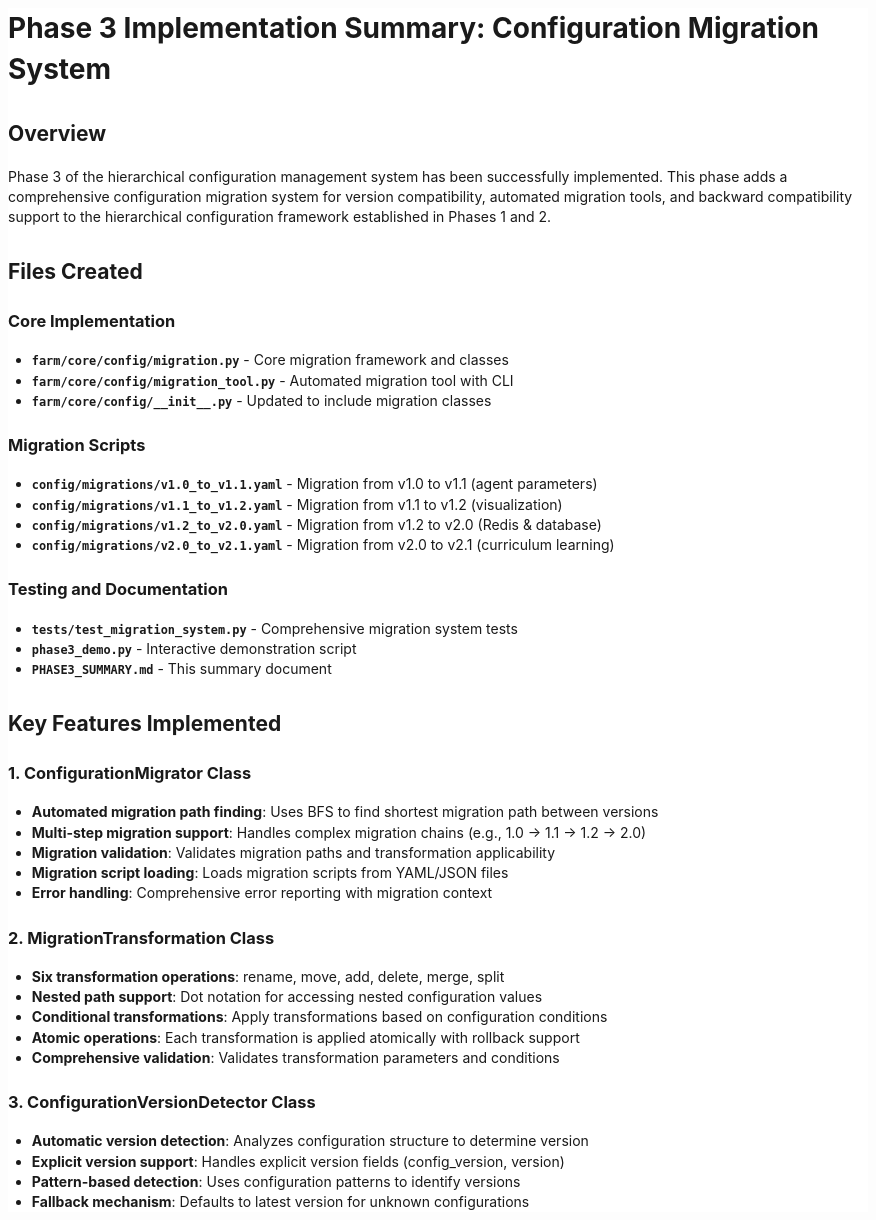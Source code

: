 # Phase 3 Implementation Summary: Configuration Migration System

## Overview

Phase 3 of the hierarchical configuration management system has been successfully implemented. This phase adds a comprehensive configuration migration system for version compatibility, automated migration tools, and backward compatibility support to the hierarchical configuration framework established in Phases 1 and 2.

## Files Created

### Core Implementation
- **`farm/core/config/migration.py`** - Core migration framework and classes
- **`farm/core/config/migration_tool.py`** - Automated migration tool with CLI
- **`farm/core/config/__init__.py`** - Updated to include migration classes

### Migration Scripts
- **`config/migrations/v1.0_to_v1.1.yaml`** - Migration from v1.0 to v1.1 (agent parameters)
- **`config/migrations/v1.1_to_v1.2.yaml`** - Migration from v1.1 to v1.2 (visualization)
- **`config/migrations/v1.2_to_v2.0.yaml`** - Migration from v1.2 to v2.0 (Redis & database)
- **`config/migrations/v2.0_to_v2.1.yaml`** - Migration from v2.0 to v2.1 (curriculum learning)

### Testing and Documentation
- **`tests/test_migration_system.py`** - Comprehensive migration system tests
- **`phase3_demo.py`** - Interactive demonstration script
- **`PHASE3_SUMMARY.md`** - This summary document

## Key Features Implemented

### 1. ConfigurationMigrator Class
- **Automated migration path finding**: Uses BFS to find shortest migration path between versions
- **Multi-step migration support**: Handles complex migration chains (e.g., 1.0 → 1.1 → 1.2 → 2.0)
- **Migration validation**: Validates migration paths and transformation applicability
- **Migration script loading**: Loads migration scripts from YAML/JSON files
- **Error handling**: Comprehensive error reporting with migration context

### 2. MigrationTransformation Class
- **Six transformation operations**: rename, move, add, delete, merge, split
- **Nested path support**: Dot notation for accessing nested configuration values
- **Conditional transformations**: Apply transformations based on configuration conditions
- **Atomic operations**: Each transformation is applied atomically with rollback support
- **Comprehensive validation**: Validates transformation parameters and conditions

### 3. ConfigurationVersionDetector Class
- **Automatic version detection**: Analyzes configuration structure to determine version
- **Explicit version support**: Handles explicit version fields (config_version, version)
- **Pattern-based detection**: Uses configuration patterns to identify versions
- **Fallback mechanism**: Defaults to latest version for unknown configurations
